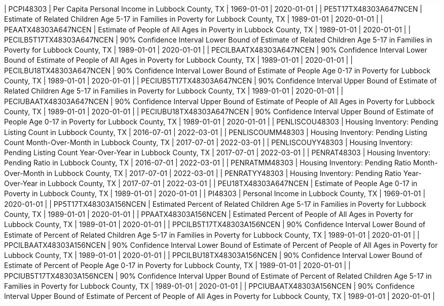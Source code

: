 | PCPI48303                 | Per Capita Personal Income in Lubbock County, TX                                                                                                                            | 1969-01-01          | 2020-01-01        |
| PE5T17TX48303A647NCEN     | Estimate of Related Children Age 5-17 in Families in Poverty for Lubbock County, TX                                                                                         | 1989-01-01          | 2020-01-01        |
| PEAATX48303A647NCEN       | Estimate of People of All Ages in Poverty in Lubbock County, TX                                                                                                             | 1989-01-01          | 2020-01-01        |
| PECILB5T17TX48303A647NCEN | 90% Confidence Interval Lower Bound of Estimate of Related Children Age 5-17 in Families in Poverty for Lubbock County, TX                                                  | 1989-01-01          | 2020-01-01        |
| PECILBAATX48303A647NCEN   | 90% Confidence Interval Lower Bound of Estimate of People of All Ages in Poverty for Lubbock County, TX                                                                     | 1989-01-01          | 2020-01-01        |
| PECILBU18TX48303A647NCEN  | 90% Confidence Interval Lower Bound of Estimate of People Age 0-17 in Poverty for Lubbock County, TX                                                                        | 1989-01-01          | 2020-01-01        |
| PECIUB5T17TX48303A647NCEN | 90% Confidence Interval Upper Bound of Estimate of Related Children Age 5-17 in Families in Poverty for Lubbock County, TX                                                  | 1989-01-01          | 2020-01-01        |
| PECIUBAATX48303A647NCEN   | 90% Confidence Interval Upper Bound of Estimate of People of All Ages in Poverty for Lubbock County, TX                                                                     | 1989-01-01          | 2020-01-01        |
| PECIUBU18TX48303A647NCEN  | 90% Confidence Interval Upper Bound of Estimate of People Age 0-17 in Poverty for Lubbock County, TX                                                                        | 1989-01-01          | 2020-01-01        |
| PENLISCOU48303            | Housing Inventory: Pending Listing Count in Lubbock County, TX                                                                                                              | 2016-07-01          | 2022-03-01        |
| PENLISCOUMM48303          | Housing Inventory: Pending Listing Count Month-Over-Month in Lubbock County, TX                                                                                             | 2017-07-01          | 2022-03-01        |
| PENLISCOUYY48303          | Housing Inventory: Pending Listing Count Year-Over-Year in Lubbock County, TX                                                                                               | 2017-07-01          | 2022-03-01        |
| PENRAT48303               | Housing Inventory: Pending Ratio in Lubbock County, TX                                                                                                                      | 2016-07-01          | 2022-03-01        |
| PENRATMM48303             | Housing Inventory: Pending Ratio Month-Over-Month in Lubbock County, TX                                                                                                     | 2017-07-01          | 2022-03-01        |
| PENRATYY48303             | Housing Inventory: Pending Ratio Year-Over-Year in Lubbock County, TX                                                                                                       | 2017-07-01          | 2022-03-01        |
| PEU18TX48303A647NCEN      | Estimate of People Age 0-17 in Poverty in Lubbock County, TX                                                                                                                | 1989-01-01          | 2020-01-01        |
| PI48303                   | Personal Income in Lubbock County, TX                                                                                                                                       | 1969-01-01          | 2020-01-01        |
| PP5T17TX48303A156NCEN     | Estimated Percent of Related Children Age 5-17 in Families in Poverty for Lubbock County, TX                                                                                | 1989-01-01          | 2020-01-01        |
| PPAATX48303A156NCEN       | Estimated Percent of People of All Ages in Poverty for Lubbock County, TX                                                                                                   | 1989-01-01          | 2020-01-01        |
| PPCILB5T17TX48303A156NCEN | 90% Confidence Interval Lower Bound of Estimate of Percent of Related Children Age 5-17 in Families in Poverty for Lubbock County, TX                                       | 1989-01-01          | 2020-01-01        |
| PPCILBAATX48303A156NCEN   | 90% Confidence Interval Lower Bound of Estimate of Percent of People of All Ages in Poverty for Lubbock County, TX                                                          | 1989-01-01          | 2020-01-01        |
| PPCILBU18TX48303A156NCEN  | 90% Confidence Interval Lower Bound of Estimate of Percent of People Age 0-17 in Poverty for Lubbock County, TX                                                             | 1989-01-01          | 2020-01-01        |
| PPCIUB5T17TX48303A156NCEN | 90% Confidence Interval Upper Bound of Estimate of Percent of Related Children Age 5-17 in Families in Poverty for Lubbock County, TX                                       | 1989-01-01          | 2020-01-01        |
| PPCIUBAATX48303A156NCEN   | 90% Confidence Interval Upper Bound of Estimate of Percent of People of All Ages in Poverty for Lubbock County, TX                                                          | 1989-01-01          | 2020-01-01        |